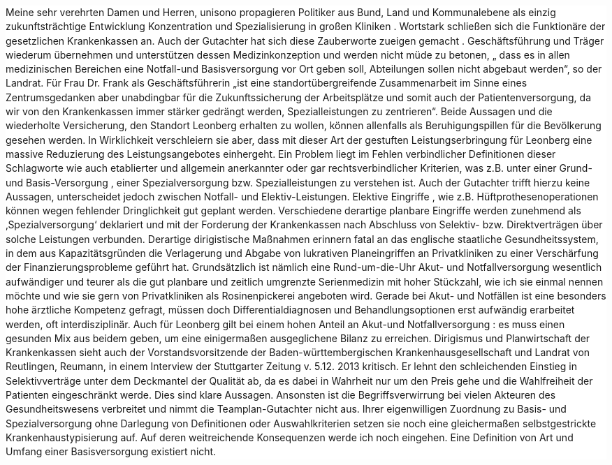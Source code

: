 Meine sehr verehrten Damen und Herren, unisono propagieren Politiker aus Bund, Land und Kommunalebene als einzig zukunftsträchtige Entwicklung Konzentration und Spezialisierung in großen Kliniken . Wortstark schließen sich die Funktionäre der gesetzlichen Krankenkassen an. Auch der Gutachter hat sich diese Zauberworte zueigen gemacht . Geschäftsführung und Träger wiederum übernehmen und unterstützen dessen Medizinkonzeption und werden nicht müde zu betonen, „ dass es in allen medizinischen Bereichen eine Notfall-und Basisversorgung vor Ort geben soll, Abteilungen sollen nicht abgebaut werden“, so der Landrat. Für Frau Dr. Frank als Geschäftsführerin „ist eine standortübergreifende Zusammenarbeit im Sinne eines Zentrumsgedanken aber unabdingbar für die Zukunftssicherung der Arbeitsplätze und somit auch der Patientenversorgung, da wir von den Krankenkassen immer stärker gedrängt werden, Spezialleistungen zu zentrieren“. Beide Aussagen und die wiederholte Versicherung, den Standort Leonberg erhalten zu wollen, können allenfalls als Beruhigungspillen für die Bevölkerung gesehen werden. In Wirklichkeit verschleiern sie aber, dass mit dieser Art der gestuften Leistungserbringung für Leonberg eine massive Reduzierung des Leistungsangebotes einhergeht. Ein Problem liegt im Fehlen verbindlicher Definitionen dieser Schlagworte wie auch etablierter und allgemein anerkannter oder gar rechtsverbindlicher Kriterien, was z.B. unter einer Grund-und Basis-Versorgung , einer Spezialversorgung bzw. Spezialleistungen zu verstehen ist. Auch der Gutachter trifft hierzu keine Aussagen, unterscheidet jedoch zwischen Notfall- und Elektiv-Leistungen. Elektive Eingriffe , wie z.B. Hüftprothesenoperationen können wegen fehlender Dringlichkeit gut geplant werden. Verschiedene derartige planbare Eingriffe werden zunehmend als ‚Spezialversorgung‘ deklariert und mit der Forderung der Krankenkassen nach Abschluss von Selektiv- bzw. Direktverträgen über solche Leistungen verbunden. Derartige dirigistische Maßnahmen erinnern fatal an das englische staatliche Gesundheitssystem, in dem aus Kapazitätsgründen die Verlagerung und Abgabe von lukrativen Planeingriffen an Privatkliniken zu einer Verschärfung der Finanzierungsprobleme geführt hat. Grundsätzlich ist nämlich eine Rund-um-die-Uhr Akut- und Notfallversorgung wesentlich aufwändiger und teurer als die gut planbare und zeitlich umgrenzte Serienmedizin mit hoher Stückzahl, wie ich sie einmal nennen möchte und wie sie gern von Privatkliniken als Rosinenpickerei angeboten wird. Gerade bei Akut- und Notfällen ist eine besonders hohe ärztliche Kompetenz gefragt, müssen doch Differentialdiagnosen und Behandlungsoptionen erst aufwändig erarbeitet werden, oft interdisziplinär. Auch für Leonberg gilt bei einem hohen Anteil an Akut-und Notfallversorgung : es muss einen gesunden Mix aus beidem geben, um eine einigermaßen ausgeglichene Bilanz zu erreichen. Dirigismus und Planwirtschaft der Krankenkassen sieht auch der Vorstandsvorsitzende der Baden-württembergischen Krankenhausgesellschaft und Landrat von Reutlingen, Reumann, in einem Interview der Stuttgarter Zeitung v. 5.12. 2013 kritisch. Er lehnt den schleichenden Einstieg in Selektivverträge unter dem Deckmantel der Qualität ab, da es dabei in Wahrheit nur um den Preis gehe und die Wahlfreiheit der Patienten eingeschränkt werde. Dies sind klare Aussagen. Ansonsten ist die Begriffsverwirrung bei vielen Akteuren des Gesundheitswesens verbreitet und nimmt die Teamplan-Gutachter nicht aus. Ihrer eigenwilligen Zuordnung zu Basis- und Spezialversorgung ohne Darlegung von Definitionen oder Auswahlkriterien setzen sie noch eine gleichermaßen selbstgestrickte Krankenhaustypisierung auf. Auf deren weitreichende Konsequenzen werde ich noch eingehen. Eine Definition von Art und Umfang einer Basisversorgung existiert nicht.
